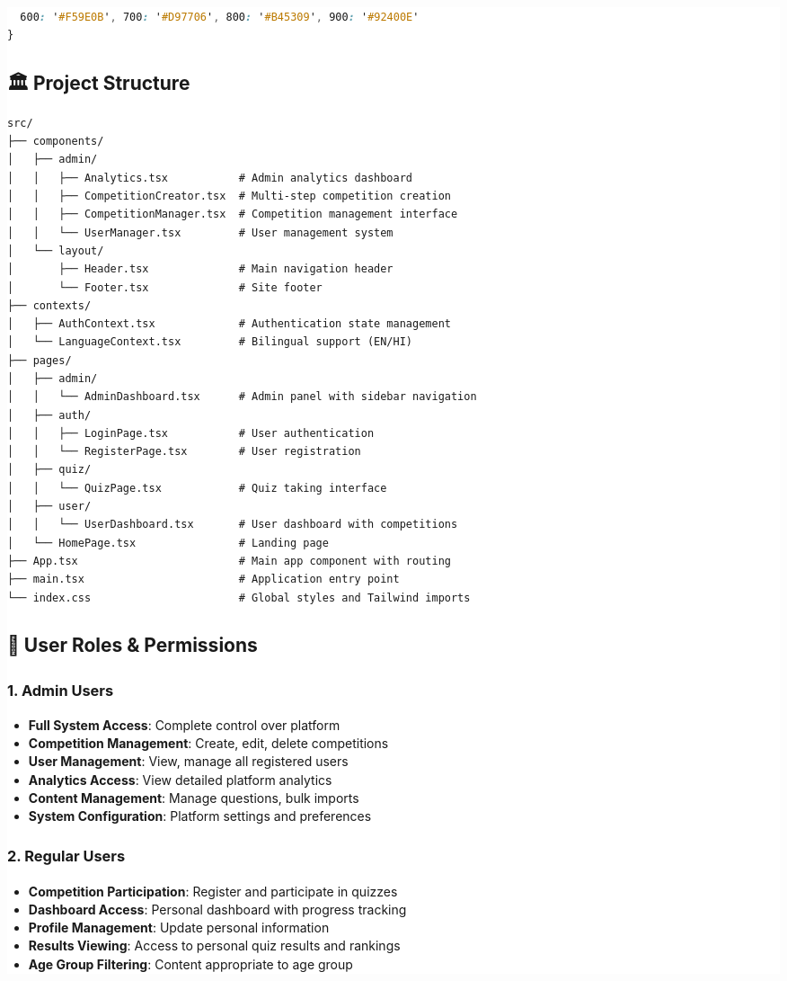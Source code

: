 ```css
  600: '#F59E0B', 700: '#D97706', 800: '#B45309', 900: '#92400E'
}
```

## 🏛️ Project Structure

```
src/
├── components/
│   ├── admin/
│   │   ├── Analytics.tsx           # Admin analytics dashboard
│   │   ├── CompetitionCreator.tsx  # Multi-step competition creation
│   │   ├── CompetitionManager.tsx  # Competition management interface
│   │   └── UserManager.tsx         # User management system
│   └── layout/
│       ├── Header.tsx              # Main navigation header
│       └── Footer.tsx              # Site footer
├── contexts/
│   ├── AuthContext.tsx             # Authentication state management
│   └── LanguageContext.tsx         # Bilingual support (EN/HI)
├── pages/
│   ├── admin/
│   │   └── AdminDashboard.tsx      # Admin panel with sidebar navigation
│   ├── auth/
│   │   ├── LoginPage.tsx           # User authentication
│   │   └── RegisterPage.tsx        # User registration
│   ├── quiz/
│   │   └── QuizPage.tsx            # Quiz taking interface
│   ├── user/
│   │   └── UserDashboard.tsx       # User dashboard with competitions
│   └── HomePage.tsx                # Landing page
├── App.tsx                         # Main app component with routing
├── main.tsx                        # Application entry point
└── index.css                       # Global styles and Tailwind imports
```

## 👥 User Roles & Permissions

### 1. **Admin Users**
- **Full System Access**: Complete control over platform
- **Competition Management**: Create, edit, delete competitions
- **User Management**: View, manage all registered users
- **Analytics Access**: View detailed platform analytics
- **Content Management**: Manage questions, bulk imports
- **System Configuration**: Platform settings and preferences

### 2. **Regular Users**
- **Competition Participation**: Register and participate in quizzes
- **Dashboard Access**: Personal dashboard with progress tracking
- **Profile Management**: Update personal information
- **Results Viewing**: Access to personal quiz results and rankings
- **Age Group Filtering**: Content appropriate to age group
